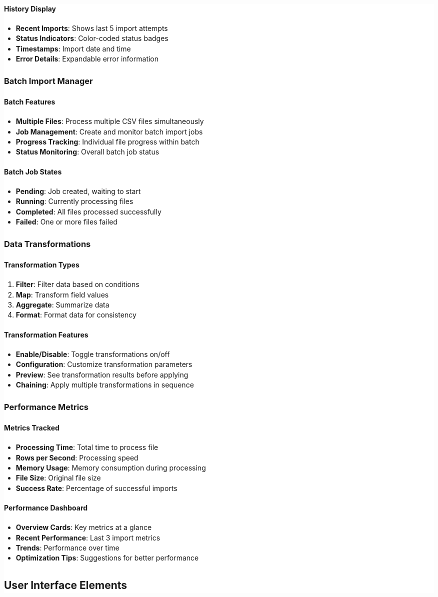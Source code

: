 #### History Display
- **Recent Imports**: Shows last 5 import attempts
- **Status Indicators**: Color-coded status badges
- **Timestamps**: Import date and time
- **Error Details**: Expandable error information

### Batch Import Manager

#### Batch Features
- **Multiple Files**: Process multiple CSV files simultaneously
- **Job Management**: Create and monitor batch import jobs
- **Progress Tracking**: Individual file progress within batch
- **Status Monitoring**: Overall batch job status

#### Batch Job States
- **Pending**: Job created, waiting to start
- **Running**: Currently processing files
- **Completed**: All files processed successfully
- **Failed**: One or more files failed

### Data Transformations

#### Transformation Types
1. **Filter**: Filter data based on conditions
2. **Map**: Transform field values
3. **Aggregate**: Summarize data
4. **Format**: Format data for consistency

#### Transformation Features
- **Enable/Disable**: Toggle transformations on/off
- **Configuration**: Customize transformation parameters
- **Preview**: See transformation results before applying
- **Chaining**: Apply multiple transformations in sequence

### Performance Metrics

#### Metrics Tracked
- **Processing Time**: Total time to process file
- **Rows per Second**: Processing speed
- **Memory Usage**: Memory consumption during processing
- **File Size**: Original file size
- **Success Rate**: Percentage of successful imports

#### Performance Dashboard
- **Overview Cards**: Key metrics at a glance
- **Recent Performance**: Last 3 import metrics
- **Trends**: Performance over time
- **Optimization Tips**: Suggestions for better performance

## User Interface Elements
